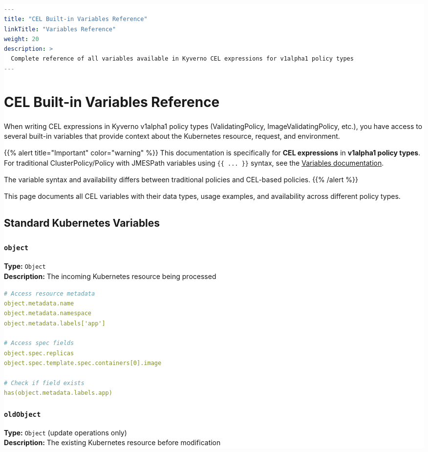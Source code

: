 ```yaml
---
title: "CEL Built-in Variables Reference"
linkTitle: "Variables Reference" 
weight: 20
description: >
  Complete reference of all variables available in Kyverno CEL expressions for v1alpha1 policy types
---
```


# CEL Built-in Variables Reference

When writing CEL expressions in Kyverno v1alpha1 policy types (ValidatingPolicy, ImageValidatingPolicy, etc.), you have access to several built-in variables that provide context about the Kubernetes resource, request, and environment. 

{{% alert title="Important" color="warning" %}}
This documentation is specifically for **CEL expressions** in **v1alpha1 policy types**. For traditional ClusterPolicy/Policy with JMESPath variables using `{{ ... }}` syntax, see the [Variables documentation](../../policy-types/cluster-policy/variables/).

The variable syntax and availability differs between traditional policies and CEL-based policies.
{{% /alert %}}

This page documents all CEL variables with their data types, usage examples, and availability across different policy types.

## Standard Kubernetes Variables

### `object`
**Type:** `Object`  
**Description:** The incoming Kubernetes resource being processed

```yaml
# Access resource metadata
object.metadata.name
object.metadata.namespace
object.metadata.labels['app']

# Access spec fields
object.spec.replicas
object.spec.template.spec.containers[0].image

# Check if field exists
has(object.metadata.labels.app)
```

### `oldObject` 
**Type:** `Object` (update operations only)  
**Description:** The existing Kubernetes resource before modification
